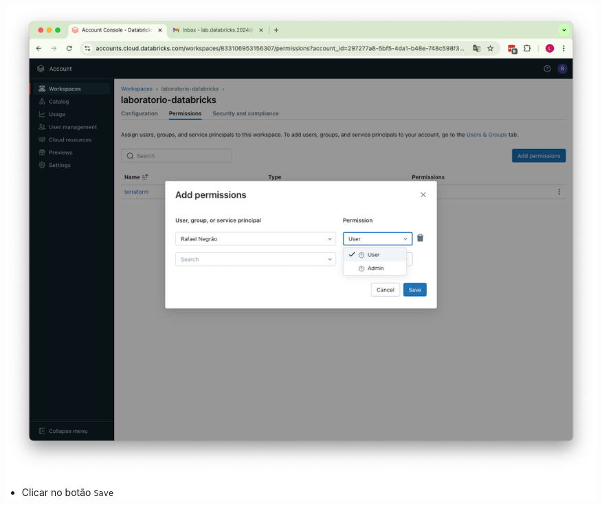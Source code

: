 ![48-databricks.png](imagens%2Fconfigurar-databricks-aws%2F48-databricks.png)

- Clicar no botão `Save`
